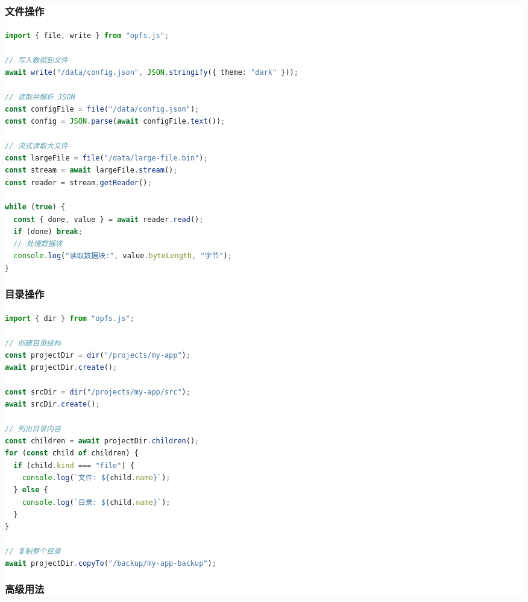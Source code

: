 ### 文件操作

```typescript
import { file, write } from "opfs.js";

// 写入数据到文件
await write("/data/config.json", JSON.stringify({ theme: "dark" }));

// 读取并解析 JSON
const configFile = file("/data/config.json");
const config = JSON.parse(await configFile.text());

// 流式读取大文件
const largeFile = file("/data/large-file.bin");
const stream = await largeFile.stream();
const reader = stream.getReader();

while (true) {
  const { done, value } = await reader.read();
  if (done) break;
  // 处理数据块
  console.log("读取数据块:", value.byteLength, "字节");
}
```

### 目录操作

```typescript
import { dir } from "opfs.js";

// 创建目录结构
const projectDir = dir("/projects/my-app");
await projectDir.create();

const srcDir = dir("/projects/my-app/src");
await srcDir.create();

// 列出目录内容
const children = await projectDir.children();
for (const child of children) {
  if (child.kind === "file") {
    console.log(`文件: ${child.name}`);
  } else {
    console.log(`目录: ${child.name}`);
  }
}

// 复制整个目录
await projectDir.copyTo("/backup/my-app-backup");
```

### 高级用法
